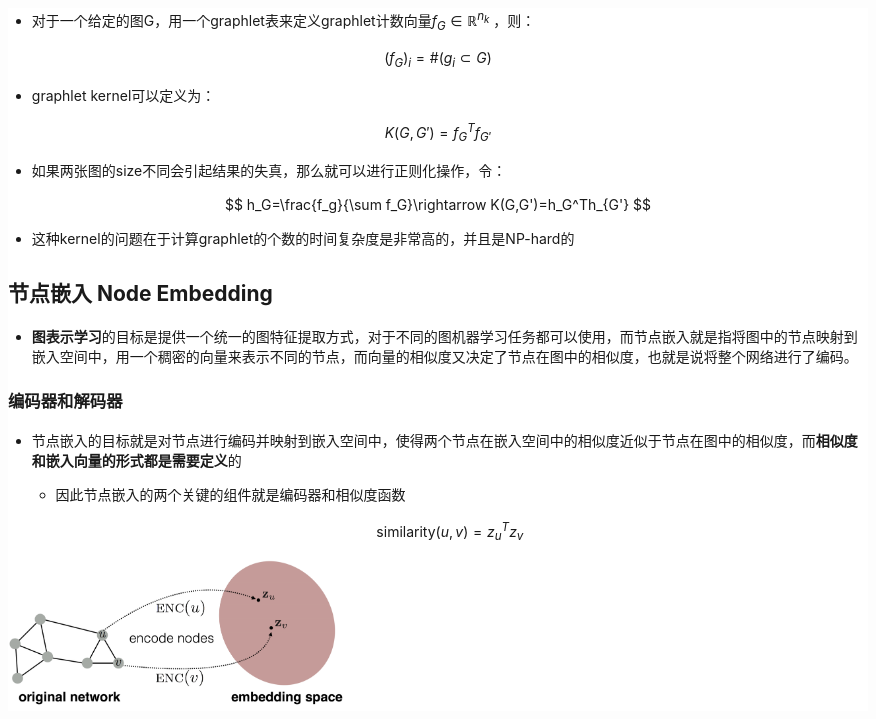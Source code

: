 - 对于一个给定的图G，用一个graphlet表来定义graphlet计数向量$f_G\in\mathbb R^{n_k}$ ，则：

$$
(f_G)_i=\#(g_i\subset G)
$$

- graphlet kernel可以定义为：

$$
K(G,G')=f_G^Tf_{G'}
$$

- 如果两张图的size不同会引起结果的失真，那么就可以进行正则化操作，令：

$$
h_G=\frac{f_g}{\sum f_G}\rightarrow K(G,G')=h_G^Th_{G'}
$$

- 这种kernel的问题在于计算graphlet的个数的时间复杂度是非常高的，并且是NP-hard的

## 节点嵌入 Node Embedding

- **图表示学习**的目标是提供一个统一的图特征提取方式，对于不同的图机器学习任务都可以使用，而节点嵌入就是指将图中的节点映射到嵌入空间中，用一个稠密的向量来表示不同的节点，而向量的相似度又决定了节点在图中的相似度，也就是说将整个网络进行了编码。

### 编码器和解码器

- 节点嵌入的目标就是对节点进行编码并映射到嵌入空间中，使得两个节点在嵌入空间中的相似度近似于节点在图中的相似度，而**相似度和嵌入向量的形式都是需要定义**的

  - 因此节点嵌入的两个关键的组件就是编码器和相似度函数

  $$
  \mathrm{similarity}(u,v)=z_u^Tz_v
  $$

  

<img src="static/image-20210322102505885.png" alt="image-20210322102505885" style="zoom: 33%;" />
